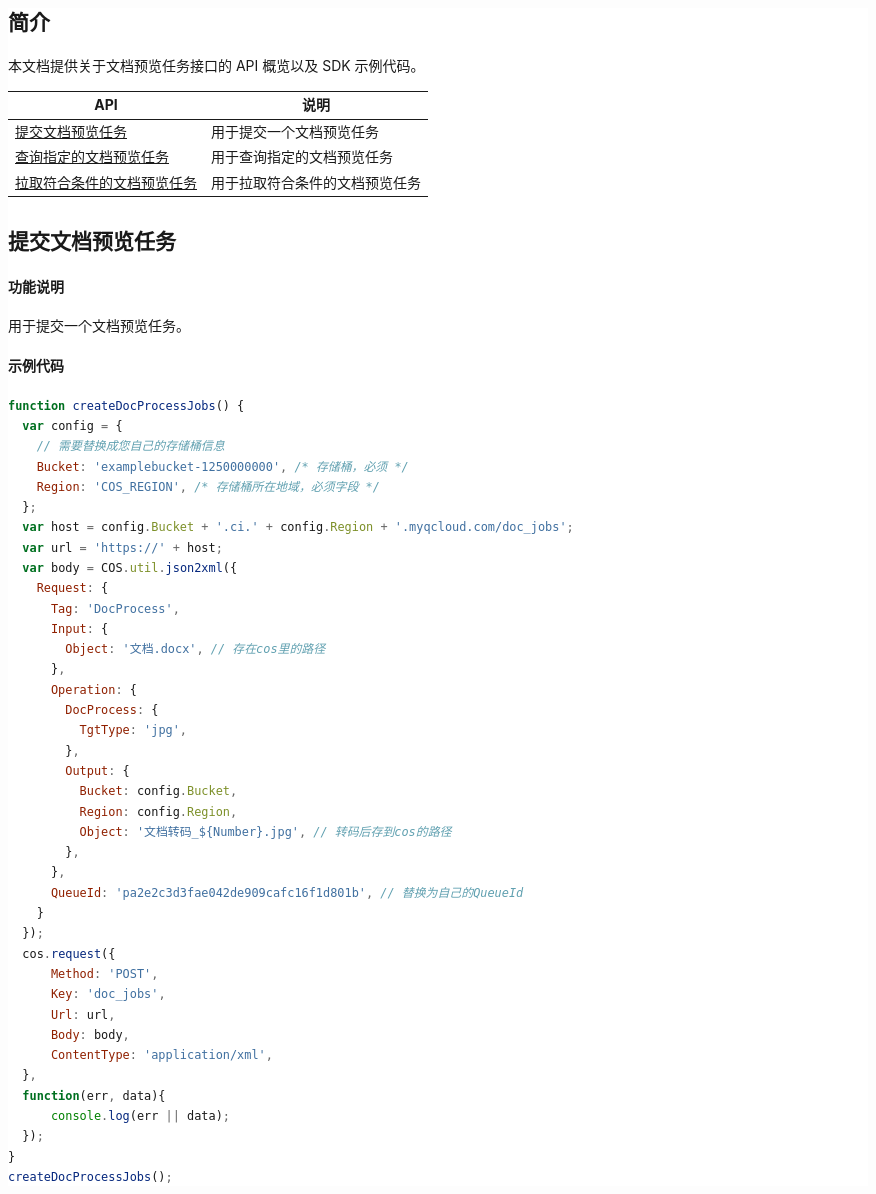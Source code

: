 
## 简介

本文档提供关于文档预览任务接口的 API 概览以及 SDK 示例代码。

| API            | 说明     |
| ------------------- | --------------------- |
|  [提交文档预览任务](https://cloud.tencent.com/document/product/436/54056)   | 用于提交一个文档预览任务        |
|  [查询指定的文档预览任务](https://cloud.tencent.com/document/product/436/54095)  | 用于查询指定的文档预览任务 |
|  [拉取符合条件的文档预览任务](https://cloud.tencent.com/document/product/436/54096) | 用于拉取符合条件的文档预览任务             |


## 提交文档预览任务

#### 功能说明

用于提交一个文档预览任务。

#### 示例代码
```javascript
function createDocProcessJobs() {
  var config = {
    // 需要替换成您自己的存储桶信息
    Bucket: 'examplebucket-1250000000', /* 存储桶，必须 */
    Region: 'COS_REGION', /* 存储桶所在地域，必须字段 */
  };
  var host = config.Bucket + '.ci.' + config.Region + '.myqcloud.com/doc_jobs';
  var url = 'https://' + host;
  var body = COS.util.json2xml({
    Request: {
      Tag: 'DocProcess',
      Input: {
        Object: '文档.docx', // 存在cos里的路径
      },
      Operation: {
        DocProcess: {
          TgtType: 'jpg',
        },
        Output: {
          Bucket: config.Bucket,
          Region: config.Region,
          Object: '文档转码_${Number}.jpg', // 转码后存到cos的路径
        },
      },
      QueueId: 'pa2e2c3d3fae042de909cafc16f1d801b', // 替换为自己的QueueId
    }
  });
  cos.request({
      Method: 'POST',
      Key: 'doc_jobs',
      Url: url,
      Body: body,
      ContentType: 'application/xml',
  },
  function(err, data){
      console.log(err || data);
  });
}
createDocProcessJobs();
```
